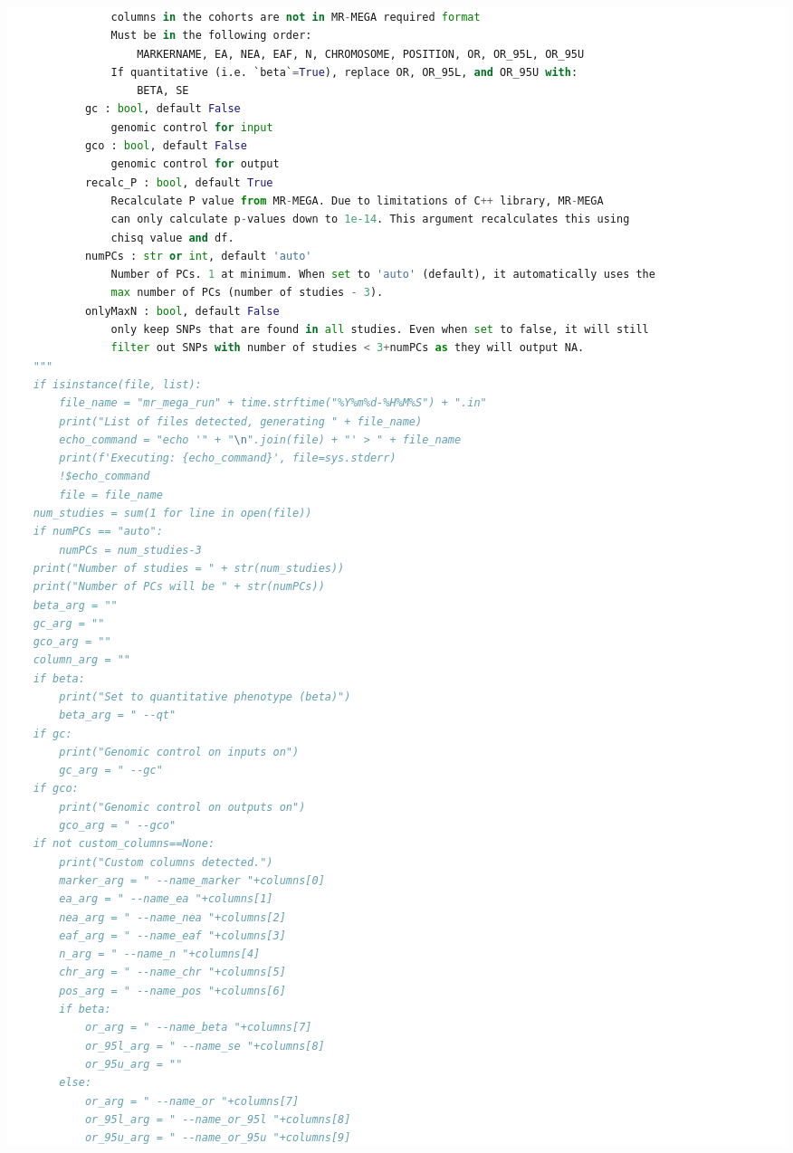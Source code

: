 ```python
                columns in the cohorts are not in MR-MEGA required format
                Must be in the following order:
                    MARKERNAME, EA, NEA, EAF, N, CHROMOSOME, POSITION, OR, OR_95L, OR_95U
                If quantitative (i.e. `beta`=True), replace OR, OR_95L, and OR_95U with:
                    BETA, SE
            gc : bool, default False
                genomic control for input
            gco : bool, default False
                genomic control for output
            recalc_P : bool, default True
                Recalculate P value from MR-MEGA. Due to limitations of C++ library, MR-MEGA
                can only calculate p-values down to 1e-14. This argument recalculates this using
                chisq value and df.
            numPCs : str or int, default 'auto'
                Number of PCs. 1 at minimum. When set to 'auto' (default), it automatically uses the
                max number of PCs (number of studies - 3).
            onlyMaxN : bool, default False
                only keep SNPs that are found in all studies. Even when set to false, it will still
                filter out SNPs with number of studies < 3+numPCs as they will output NA.
    """
    if isinstance(file, list):
        file_name = "mr_mega_run" + time.strftime("%Y%m%d-%H%M%S") + ".in"
        print("List of files detected, generating " + file_name)
        echo_command = "echo '" + "\n".join(file) + "' > " + file_name
        print(f'Executing: {echo_command}', file=sys.stderr)
        !$echo_command
        file = file_name
    num_studies = sum(1 for line in open(file))
    if numPCs == "auto":
        numPCs = num_studies-3
    print("Number of studies = " + str(num_studies))
    print("Number of PCs will be " + str(numPCs))
    beta_arg = ""
    gc_arg = ""
    gco_arg = ""
    column_arg = ""
    if beta:
        print("Set to quantitative phenotype (beta)")
        beta_arg = " --qt"        
    if gc:
        print("Genomic control on inputs on")
        gc_arg = " --gc"
    if gco:
        print("Genomic control on outputs on")
        gco_arg = " --gco"
    if not custom_columns==None:
        print("Custom columns detected.")
        marker_arg = " --name_marker "+columns[0]
        ea_arg = " --name_ea "+columns[1]
        nea_arg = " --name_nea "+columns[2]
        eaf_arg = " --name_eaf "+columns[3]
        n_arg = " --name_n "+columns[4]
        chr_arg = " --name_chr "+columns[5]
        pos_arg = " --name_pos "+columns[6]
        if beta:
            or_arg = " --name_beta "+columns[7]
            or_95l_arg = " --name_se "+columns[8]
            or_95u_arg = ""
        else:
            or_arg = " --name_or "+columns[7]
            or_95l_arg = " --name_or_95l "+columns[8]
            or_95u_arg = " --name_or_95u "+columns[9]
```